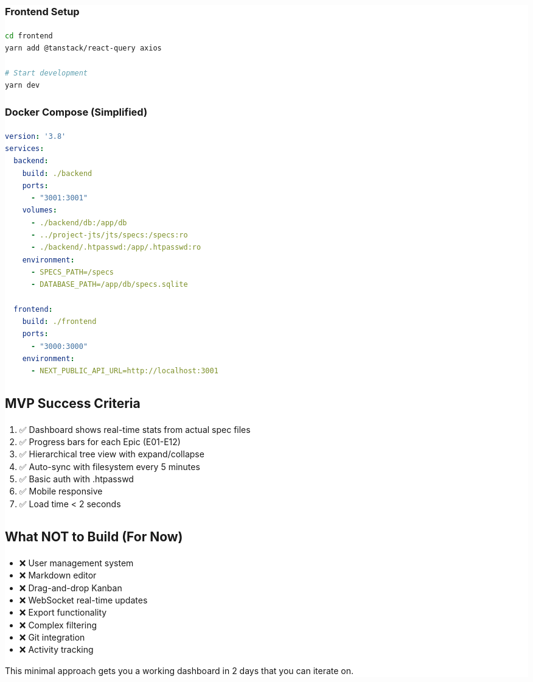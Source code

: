 ### Frontend Setup
```bash
cd frontend
yarn add @tanstack/react-query axios

# Start development
yarn dev
```

### Docker Compose (Simplified)
```yaml
version: '3.8'
services:
  backend:
    build: ./backend
    ports:
      - "3001:3001"
    volumes:
      - ./backend/db:/app/db
      - ../project-jts/jts/specs:/specs:ro
      - ./backend/.htpasswd:/app/.htpasswd:ro
    environment:
      - SPECS_PATH=/specs
      - DATABASE_PATH=/app/db/specs.sqlite

  frontend:
    build: ./frontend
    ports:
      - "3000:3000"
    environment:
      - NEXT_PUBLIC_API_URL=http://localhost:3001
```

## MVP Success Criteria

1. ✅ Dashboard shows real-time stats from actual spec files
2. ✅ Progress bars for each Epic (E01-E12)
3. ✅ Hierarchical tree view with expand/collapse
4. ✅ Auto-sync with filesystem every 5 minutes
5. ✅ Basic auth with .htpasswd
6. ✅ Mobile responsive
7. ✅ Load time < 2 seconds

## What NOT to Build (For Now)

- ❌ User management system
- ❌ Markdown editor
- ❌ Drag-and-drop Kanban
- ❌ WebSocket real-time updates
- ❌ Export functionality
- ❌ Complex filtering
- ❌ Git integration
- ❌ Activity tracking

This minimal approach gets you a working dashboard in 2 days that you can iterate on.